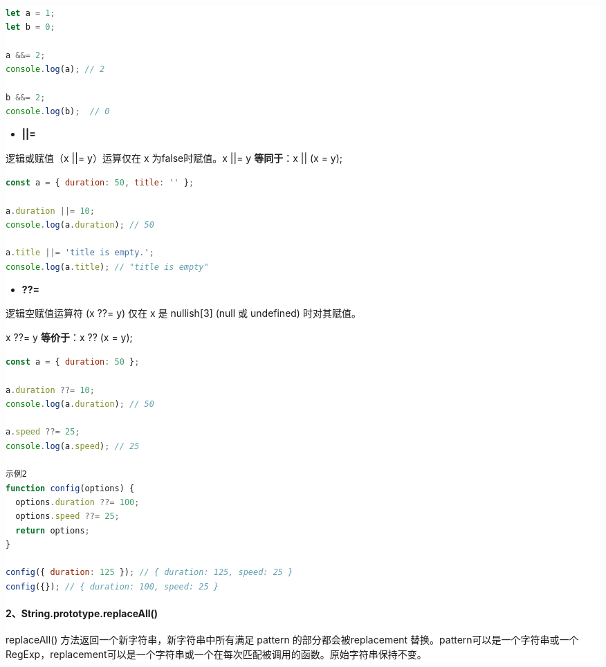```js
let a = 1;
let b = 0;

a &&= 2;
console.log(a); // 2

b &&= 2;
console.log(b);  // 0
```

- **||=**

逻辑或赋值（x ||= y）运算仅在 x 为false时赋值。x ||= y **等同于**：x || (x = y);

```js
const a = { duration: 50, title: '' };

a.duration ||= 10;
console.log(a.duration); // 50

a.title ||= 'title is empty.';
console.log(a.title); // "title is empty"
```

- **??=**

逻辑空赋值运算符 (x ??= y) 仅在 x 是 nullish[3] (null 或 undefined) 时对其赋值。

x ??= y **等价于**：x ?? (x = y);

```js
const a = { duration: 50 };

a.duration ??= 10;
console.log(a.duration); // 50

a.speed ??= 25;
console.log(a.speed); // 25

示例2
function config(options) {
  options.duration ??= 100;
  options.speed ??= 25;
  return options;
}

config({ duration: 125 }); // { duration: 125, speed: 25 }
config({}); // { duration: 100, speed: 25 }
```

#### 2、String.prototype.replaceAll()

replaceAll() 方法返回一个新字符串，新字符串中所有满足 pattern 的部分都会被replacement 替换。pattern可以是一个字符串或一个RegExp，replacement可以是一个字符串或一个在每次匹配被调用的函数。原始字符串保持不变。
